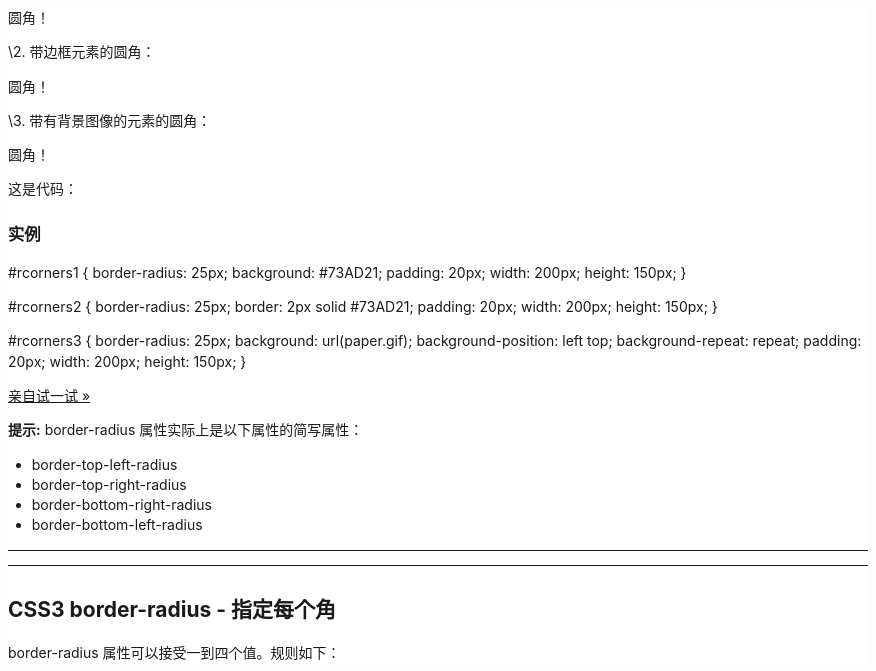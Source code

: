 圆角！

\2. 带边框元素的圆角：

圆角！

\3. 带有背景图像的元素的圆角：

圆角！

这是代码：

### 实例

\#rcorners1 {
 border-radius: 25px;
 background: #73AD21;
 padding: 20px;
 width: 200px;
 height: 150px;
}

\#rcorners2 {
 border-radius: 25px;
 border: 2px solid #73AD21;
 padding: 20px;
 width: 200px;
 height: 150px;
}

\#rcorners3 {
 border-radius: 25px;
 background: url(paper.gif);
 background-position: left top;
 background-repeat: repeat;
 padding: 20px;
 width: 200px;
 height: 150px;
}

[亲自试一试 »](https://www.w3schools.cn/css/tryit.asp?filename=trycss3_border-radius)

**提示:** border-radius 属性实际上是以下属性的简写属性：

- border-top-left-radius
- border-top-right-radius
- border-bottom-right-radius
- border-bottom-left-radius

------

------

## CSS3 border-radius - 指定每个角

border-radius 属性可以接受一到四个值。规则如下：
